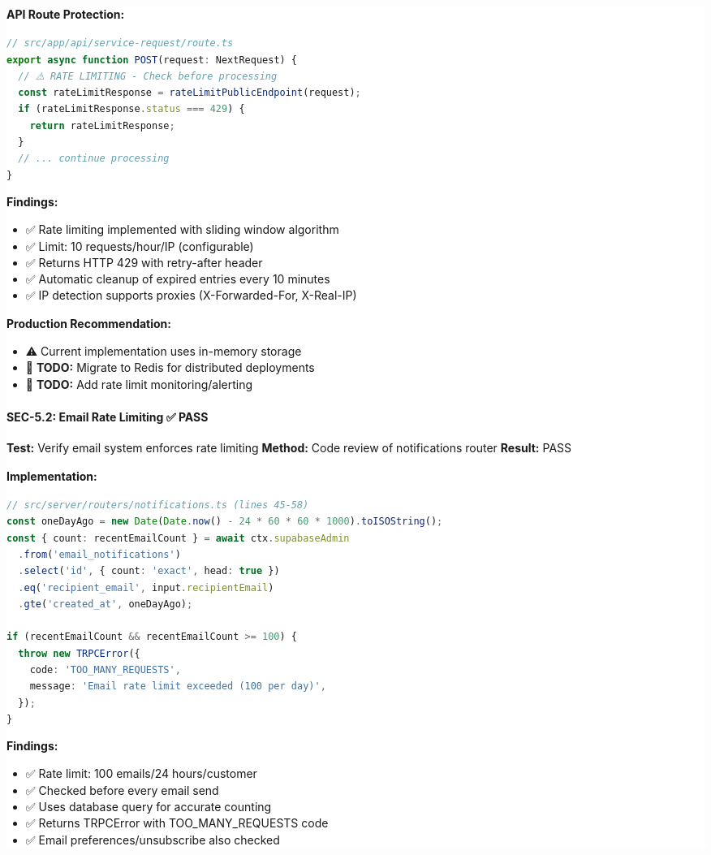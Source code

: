 **API Route Protection:**
```typescript
// src/app/api/service-request/route.ts
export async function POST(request: NextRequest) {
  // ⚠️ RATE LIMITING - Check before processing
  const rateLimitResponse = rateLimitPublicEndpoint(request);
  if (rateLimitResponse.status === 429) {
    return rateLimitResponse;
  }
  // ... continue processing
}
```

**Findings:**
- ✅ Rate limiting implemented with sliding window algorithm
- ✅ Limit: 10 requests/hour/IP (configurable)
- ✅ Returns HTTP 429 with retry-after header
- ✅ Automatic cleanup of expired entries every 10 minutes
- ✅ IP detection supports proxies (X-Forwarded-For, X-Real-IP)

**Production Recommendation:**
- ⚠️ Current implementation uses in-memory storage
- 🎯 **TODO:** Migrate to Redis for distributed deployments
- 🎯 **TODO:** Add rate limit monitoring/alerting

#### SEC-5.2: Email Rate Limiting ✅ PASS

**Test:** Verify email system enforces rate limiting
**Method:** Code review of notifications router
**Result:** PASS

**Implementation:**
```typescript
// src/server/routers/notifications.ts (lines 45-58)
const oneDayAgo = new Date(Date.now() - 24 * 60 * 60 * 1000).toISOString();
const { count: recentEmailCount } = await ctx.supabaseAdmin
  .from('email_notifications')
  .select('id', { count: 'exact', head: true })
  .eq('recipient_email', input.recipientEmail)
  .gte('created_at', oneDayAgo);

if (recentEmailCount && recentEmailCount >= 100) {
  throw new TRPCError({
    code: 'TOO_MANY_REQUESTS',
    message: 'Email rate limit exceeded (100 per day)',
  });
}
```

**Findings:**
- ✅ Rate limit: 100 emails/24 hours/customer
- ✅ Checked before every email send
- ✅ Uses database query for accurate counting
- ✅ Returns TRPCError with TOO_MANY_REQUESTS code
- ✅ Email preferences/unsubscribe also checked
